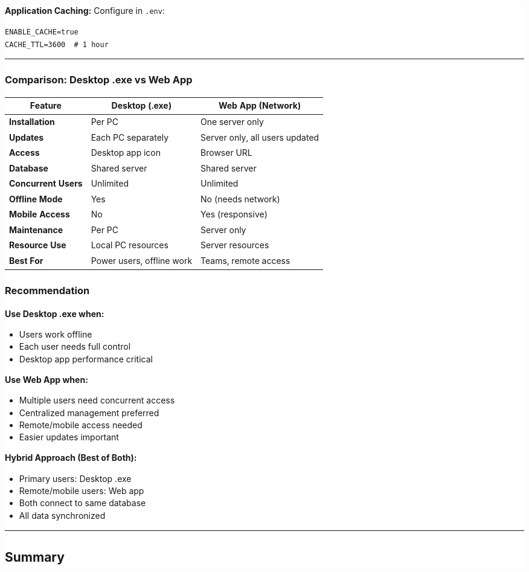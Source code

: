 **Application Caching:**
Configure in `.env`:
```env
ENABLE_CACHE=true
CACHE_TTL=3600  # 1 hour
```

---

### Comparison: Desktop .exe vs Web App

| Feature | Desktop (.exe) | Web App (Network) |
|---------|---------------|-------------------|
| **Installation** | Per PC | One server only |
| **Updates** | Each PC separately | Server only, all users updated |
| **Access** | Desktop app icon | Browser URL |
| **Database** | Shared server | Shared server |
| **Concurrent Users** | Unlimited | Unlimited |
| **Offline Mode** | Yes | No (needs network) |
| **Mobile Access** | No | Yes (responsive) |
| **Maintenance** | Per PC | Server only |
| **Resource Use** | Local PC resources | Server resources |
| **Best For** | Power users, offline work | Teams, remote access |

### Recommendation

**Use Desktop .exe when:**
- Users work offline
- Each user needs full control
- Desktop app performance critical

**Use Web App when:**
- Multiple users need concurrent access
- Centralized management preferred
- Remote/mobile access needed
- Easier updates important

**Hybrid Approach (Best of Both):**
- Primary users: Desktop .exe
- Remote/mobile users: Web app
- Both connect to same database
- All data synchronized

---

## Summary
